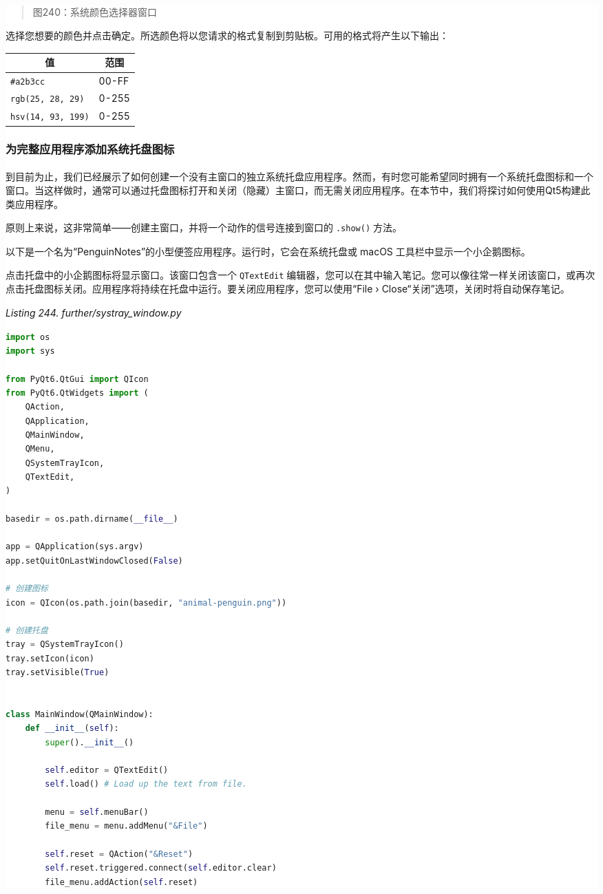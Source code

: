 > 图240：系统颜色选择器窗口

选择您想要的颜色并点击确定。所选颜色将以您请求的格式复制到剪贴板。可用的格式将产生以下输出：

| 值                 | 范围  |
| ------------------ | ----- |
| `#a2b3cc`          | 00-FF |
| `rgb(25, 28, 29)`  | 0-255 |
| `hsv(14, 93, 199)` | 0-255 |

### 为完整应用程序添加系统托盘图标

到目前为止，我们已经展示了如何创建一个没有主窗口的独立系统托盘应用程序。然而，有时您可能希望同时拥有一个系统托盘图标和一个窗口。当这样做时，通常可以通过托盘图标打开和关闭（隐藏）主窗口，而无需关闭应用程序。在本节中，我们将探讨如何使用Qt5构建此类应用程序。

原则上来说，这非常简单——创建主窗口，并将一个动作的信号连接到窗口的 `.show()` 方法。

以下是一个名为“PenguinNotes”的小型便签应用程序。运行时，它会在系统托盘或 macOS 工具栏中显示一个小企鹅图标。

点击托盘中的小企鹅图标将显示窗口。该窗口包含一个 `QTextEdit` 编辑器，您可以在其中输入笔记。您可以像往常一样关闭该窗口，或再次点击托盘图标关闭。应用程序将持续在托盘中运行。要关闭应用程序，您可以使用“File › Close“关闭”选项，关闭时将自动保存笔记。

*Listing 244. further/systray_window.py*

```python
import os
import sys

from PyQt6.QtGui import QIcon
from PyQt6.QtWidgets import (
    QAction,
    QApplication,
    QMainWindow,
    QMenu,
    QSystemTrayIcon,
    QTextEdit,
)

basedir = os.path.dirname(__file__)

app = QApplication(sys.argv)
app.setQuitOnLastWindowClosed(False)

# 创建图标
icon = QIcon(os.path.join(basedir, "animal-penguin.png"))

# 创建托盘
tray = QSystemTrayIcon()
tray.setIcon(icon)
tray.setVisible(True)


class MainWindow(QMainWindow):
    def __init__(self):
        super().__init__()
        
        self.editor = QTextEdit()
        self.load() # Load up the text from file.
        
        menu = self.menuBar()
        file_menu = menu.addMenu("&File")
        
        self.reset = QAction("&Reset")
        self.reset.triggered.connect(self.editor.clear)
        file_menu.addAction(self.reset)
```